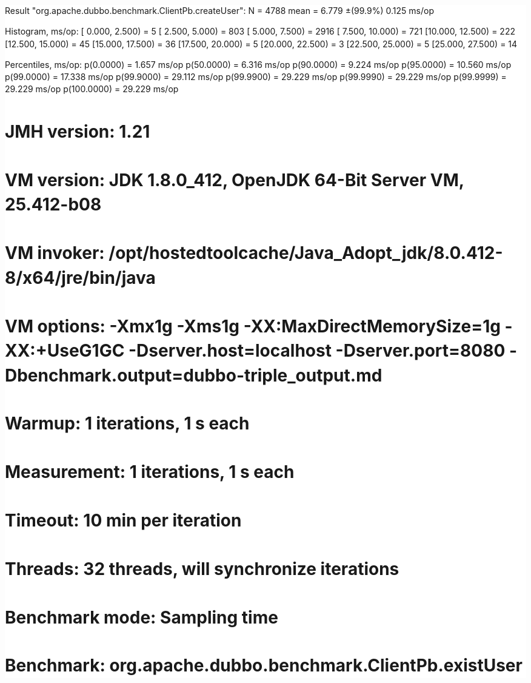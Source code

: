

Result "org.apache.dubbo.benchmark.ClientPb.createUser":
  N = 4788
  mean =      6.779 ±(99.9%) 0.125 ms/op

  Histogram, ms/op:
    [ 0.000,  2.500) = 5 
    [ 2.500,  5.000) = 803 
    [ 5.000,  7.500) = 2916 
    [ 7.500, 10.000) = 721 
    [10.000, 12.500) = 222 
    [12.500, 15.000) = 45 
    [15.000, 17.500) = 36 
    [17.500, 20.000) = 5 
    [20.000, 22.500) = 3 
    [22.500, 25.000) = 5 
    [25.000, 27.500) = 14 

  Percentiles, ms/op:
      p(0.0000) =      1.657 ms/op
     p(50.0000) =      6.316 ms/op
     p(90.0000) =      9.224 ms/op
     p(95.0000) =     10.560 ms/op
     p(99.0000) =     17.338 ms/op
     p(99.9000) =     29.112 ms/op
     p(99.9900) =     29.229 ms/op
     p(99.9990) =     29.229 ms/op
     p(99.9999) =     29.229 ms/op
    p(100.0000) =     29.229 ms/op


# JMH version: 1.21
# VM version: JDK 1.8.0_412, OpenJDK 64-Bit Server VM, 25.412-b08
# VM invoker: /opt/hostedtoolcache/Java_Adopt_jdk/8.0.412-8/x64/jre/bin/java
# VM options: -Xmx1g -Xms1g -XX:MaxDirectMemorySize=1g -XX:+UseG1GC -Dserver.host=localhost -Dserver.port=8080 -Dbenchmark.output=dubbo-triple_output.md
# Warmup: 1 iterations, 1 s each
# Measurement: 1 iterations, 1 s each
# Timeout: 10 min per iteration
# Threads: 32 threads, will synchronize iterations
# Benchmark mode: Sampling time
# Benchmark: org.apache.dubbo.benchmark.ClientPb.existUser
